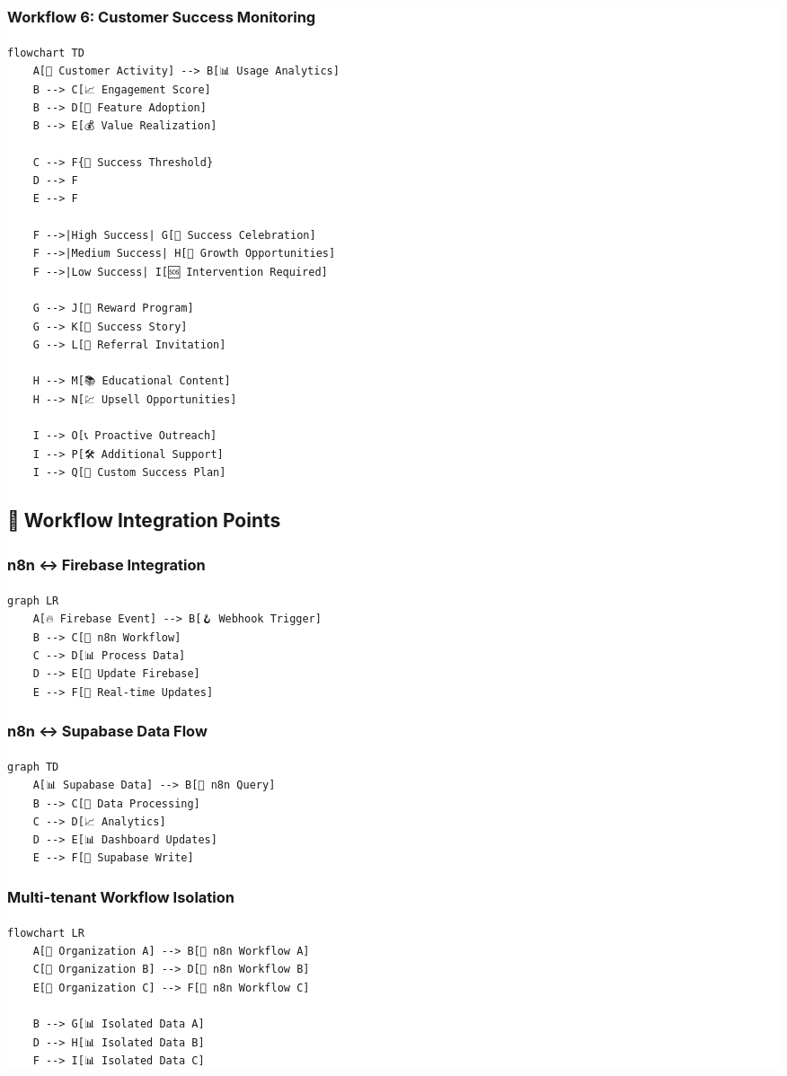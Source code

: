 ### **Workflow 6: Customer Success Monitoring**
```mermaid
flowchart TD
    A[🎯 Customer Activity] --> B[📊 Usage Analytics]
    B --> C[📈 Engagement Score]
    B --> D[🎯 Feature Adoption]
    B --> E[💰 Value Realization]

    C --> F{🎯 Success Threshold}
    D --> F
    E --> F

    F -->|High Success| G[🎉 Success Celebration]
    F -->|Medium Success| H[🚀 Growth Opportunities]
    F -->|Low Success| I[🆘 Intervention Required]

    G --> J[🎁 Reward Program]
    G --> K[📣 Success Story]
    G --> L[🔄 Referral Invitation]

    H --> M[📚 Educational Content]
    H --> N[💹 Upsell Opportunities]

    I --> O[📞 Proactive Outreach]
    I --> P[🛠️ Additional Support]
    I --> Q[🎯 Custom Success Plan]
```

## 🔄 **Workflow Integration Points**

### **n8n ↔ Firebase Integration**
```mermaid
graph LR
    A[🔥 Firebase Event] --> B[🪝 Webhook Trigger]
    B --> C[🔄 n8n Workflow]
    C --> D[📊 Process Data]
    D --> E[🔄 Update Firebase]
    E --> F[📱 Real-time Updates]
```

### **n8n ↔ Supabase Data Flow**
```mermaid
graph TD
    A[📊 Supabase Data] --> B[🔄 n8n Query]
    B --> C[🧮 Data Processing]
    C --> D[📈 Analytics]
    D --> E[📊 Dashboard Updates]
    E --> F[🔄 Supabase Write]
```

### **Multi-tenant Workflow Isolation**
```mermaid
flowchart LR
    A[🏢 Organization A] --> B[🔄 n8n Workflow A]
    C[🏢 Organization B] --> D[🔄 n8n Workflow B]
    E[🏢 Organization C] --> F[🔄 n8n Workflow C]

    B --> G[📊 Isolated Data A]
    D --> H[📊 Isolated Data B]
    F --> I[📊 Isolated Data C]
```
